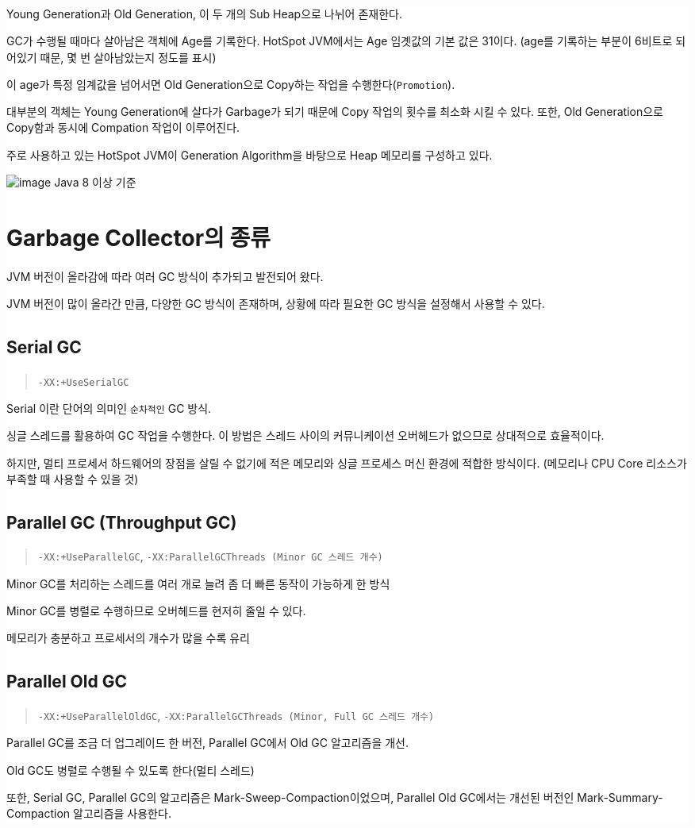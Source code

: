Young Generation과 Old Generation, 이 두 개의 Sub Heap으로 나뉘어 존재한다.

GC가 수행될 때마다 살아남은 객체에 Age를 기록한다. HotSpot JVM에서는 Age 임곗값의 기본 값은 31이다. (age를 기록하는 부분이 6비트로 되어있기 때문, 몇 번 살아남았는지 정도를 표시)

이 age가 특정 임계값을 넘어서면 Old Generation으로 Copy하는 작업을 수행한다(`Promotion`).

대부분의 객체는 Young Generation에 살다가 Garbage가 되기 때문에 Copy 작업의 횟수를 최소화 시킬 수 있다. 또한, Old Generation으로 Copy함과 동시에 Compation 작업이 이루어진다.

주로 사용하고 있는 HotSpot JVM이 Generation Algorithm을 바탕으로 Heap 메모리를 구성하고 있다.

<img width="1280" height="639" alt="image" src="https://github.com/user-attachments/assets/22ed695c-6bb3-4769-a082-88d8fa6ed801" />
Java 8 이상 기준

# Garbage Collector의 종류

JVM 버전이 올라감에 따라 여러 GC 방식이 추가되고 발전되어 왔다.

JVM 버전이 많이 올라간 만큼, 다양한 GC 방식이 존재하며, 상황에 따라 필요한 GC 방식을 설정해서 사용할 수 있다.

## Serial GC

> `-XX:+UseSerialGC`
> 

Serial 이란 단어의 의미인 `순차적인` GC 방식.

싱글 스레드를 활용하여 GC 작업을 수행한다. 이 방법은 스레드 사이의 커뮤니케이션 오버헤드가 없으므로 상대적으로 효율적이다.

하지만, 멀티 프로세서 하드웨어의 장점을 살릴 수 없기에 적은 메모리와 싱글 프로세스 머신 환경에 적합한 방식이다. (메모리나 CPU Core 리소스가 부족할 때 사용할 수 있을 것)

## Parallel GC (Throughput GC)

> `-XX:+UseParallelGC`, `-XX:ParallelGCThreads (Minor GC 스레드 개수)`
> 

Minor GC를 처리하는 스레드를 여러 개로 늘려 좀 더 빠른 동작이 가능하게 한 방식

Minor GC를 병렬로 수행하므로 오버헤드를 현저히 줄일 수 있다.

메모리가 충분하고 프로세서의 개수가 많을 수록 유리

## Parallel Old GC

> `-XX:+UseParallelOldGC`, `-XX:ParallelGCThreads (Minor, Full GC 스레드 개수)`
> 

Parallel GC를 조금 더 업그레이드 한 버전, Parallel GC에서 Old GC 알고리즘을 개선.

Old GC도 병렬로 수행될 수 있도록 한다(멀티 스레드)

또한, Serial GC, Parallel GC의 알고리즘은 Mark-Sweep-Compaction이었으며,
Parallel Old GC에서는 개선된 버전인 Mark-Summary-Compaction 알고리즘을 사용한다.

